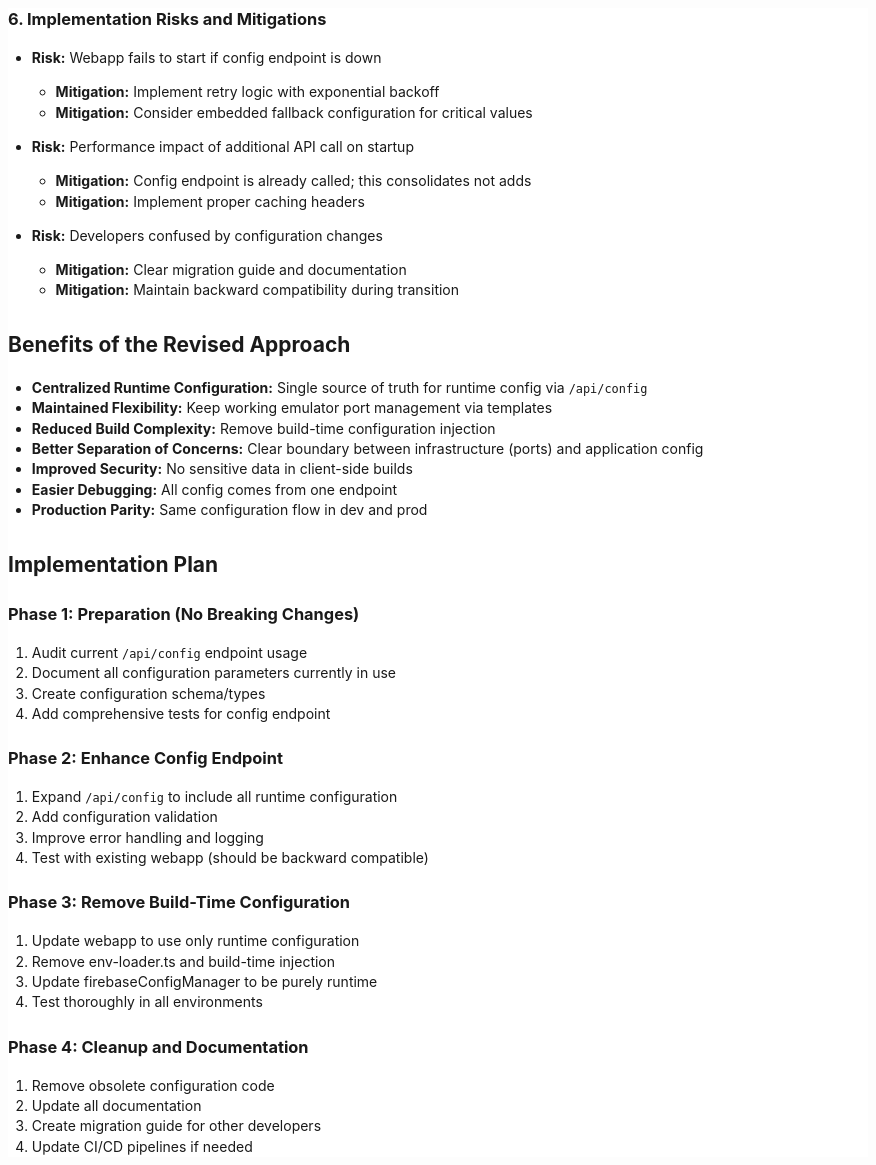 ### 6. Implementation Risks and Mitigations

* **Risk:** Webapp fails to start if config endpoint is down
  * **Mitigation:** Implement retry logic with exponential backoff
  * **Mitigation:** Consider embedded fallback configuration for critical values

* **Risk:** Performance impact of additional API call on startup
  * **Mitigation:** Config endpoint is already called; this consolidates not adds
  * **Mitigation:** Implement proper caching headers

* **Risk:** Developers confused by configuration changes
  * **Mitigation:** Clear migration guide and documentation
  * **Mitigation:** Maintain backward compatibility during transition

## Benefits of the Revised Approach

* **Centralized Runtime Configuration:** Single source of truth for runtime config via `/api/config`
* **Maintained Flexibility:** Keep working emulator port management via templates
* **Reduced Build Complexity:** Remove build-time configuration injection
* **Better Separation of Concerns:** Clear boundary between infrastructure (ports) and application config
* **Improved Security:** No sensitive data in client-side builds
* **Easier Debugging:** All config comes from one endpoint
* **Production Parity:** Same configuration flow in dev and prod

## Implementation Plan

### Phase 1: Preparation (No Breaking Changes)
1. Audit current `/api/config` endpoint usage
2. Document all configuration parameters currently in use
3. Create configuration schema/types
4. Add comprehensive tests for config endpoint

### Phase 2: Enhance Config Endpoint
1. Expand `/api/config` to include all runtime configuration
2. Add configuration validation
3. Improve error handling and logging
4. Test with existing webapp (should be backward compatible)

### Phase 3: Remove Build-Time Configuration
1. Update webapp to use only runtime configuration
2. Remove env-loader.ts and build-time injection
3. Update firebaseConfigManager to be purely runtime
4. Test thoroughly in all environments

### Phase 4: Cleanup and Documentation
1. Remove obsolete configuration code
2. Update all documentation
3. Create migration guide for other developers
4. Update CI/CD pipelines if needed
